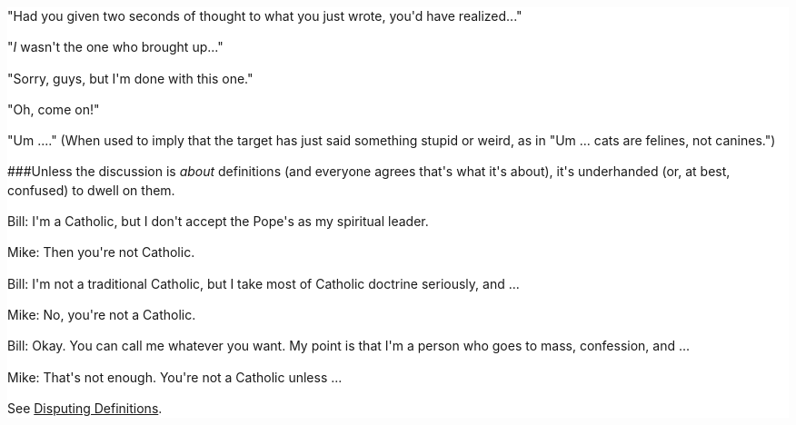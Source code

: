 "Had you given two seconds of thought to what you just wrote, you'd have realized..."

"*I* wasn't the one who brought up..."

"Sorry, guys, but I'm done with this one."

"Oh, come on!"

"Um ...." (When used to imply that the target has just said something stupid or weird, as in "Um ... cats are felines, not canines.")

###Unless the discussion is *about* definitions (and everyone agrees that's what it's about), it's underhanded (or, at best, confused) to dwell on them. 

Bill: I'm a Catholic, but I don't accept the Pope's as my spiritual leader.

Mike: Then you're not Catholic.

Bill: I'm not a traditional Catholic, but I take most of Catholic doctrine seriously, and ...

Mike: No, you're not a Catholic.

Bill: Okay. You can call me whatever you want. My point is that I'm a person who goes to mass, confession, and ...

Mike: That's not enough. You're not a Catholic unless ...

See [Disputing Definitions](http://lesswrong.com/lw/np/disputing_definitions/).
